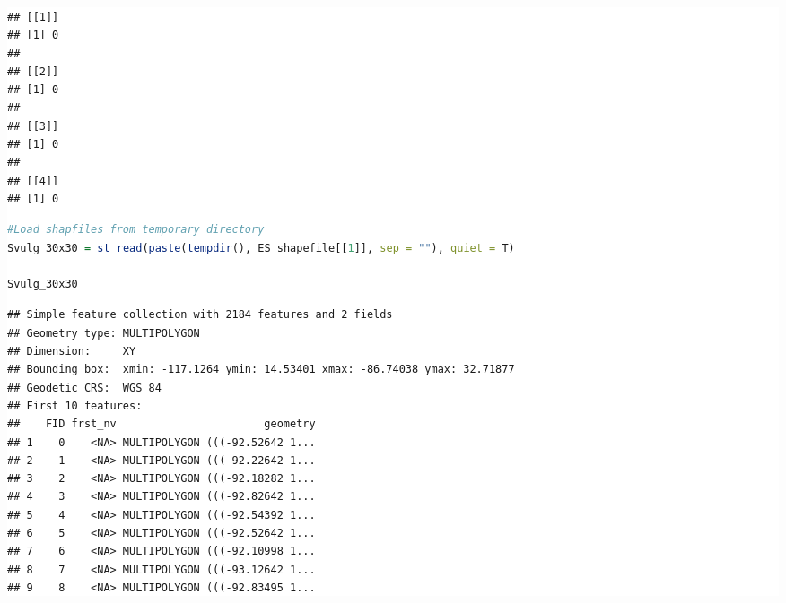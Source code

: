     ## [[1]]
    ## [1] 0
    ## 
    ## [[2]]
    ## [1] 0
    ## 
    ## [[3]]
    ## [1] 0
    ## 
    ## [[4]]
    ## [1] 0

``` r
#Load shapfiles from temporary directory
Svulg_30x30 = st_read(paste(tempdir(), ES_shapefile[[1]], sep = ""), quiet = T)

Svulg_30x30
```

    ## Simple feature collection with 2184 features and 2 fields
    ## Geometry type: MULTIPOLYGON
    ## Dimension:     XY
    ## Bounding box:  xmin: -117.1264 ymin: 14.53401 xmax: -86.74038 ymax: 32.71877
    ## Geodetic CRS:  WGS 84
    ## First 10 features:
    ##    FID frst_nv                       geometry
    ## 1    0    <NA> MULTIPOLYGON (((-92.52642 1...
    ## 2    1    <NA> MULTIPOLYGON (((-92.22642 1...
    ## 3    2    <NA> MULTIPOLYGON (((-92.18282 1...
    ## 4    3    <NA> MULTIPOLYGON (((-92.82642 1...
    ## 5    4    <NA> MULTIPOLYGON (((-92.54392 1...
    ## 6    5    <NA> MULTIPOLYGON (((-92.52642 1...
    ## 7    6    <NA> MULTIPOLYGON (((-92.10998 1...
    ## 8    7    <NA> MULTIPOLYGON (((-93.12642 1...
    ## 9    8    <NA> MULTIPOLYGON (((-92.83495 1...